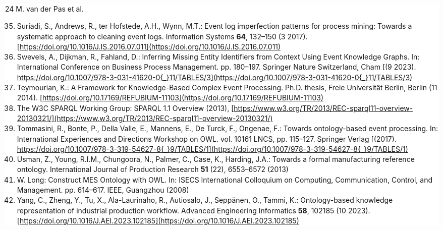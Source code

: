 24 M. van der Pas et al.

35. Suriadi, S., Andrews, R., ter Hofstede, A.H., Wynn, M.T.: Event log
imperfection patterns for process mining: Towards a systematic approach to cleaning event logs. Information Systems **64**, 132–150 (3 2017).
[https://doi.org/10.1016/J.IS.2016.07.011](https://doi.org/10.1016/J.IS.2016.07.011)
36. Swevels, A., Dijkman, R., Fahland, D.: Inferring Missing Entity Identifiers
from Context Using Event Knowledge Graphs. In: International Conference on
Business Process Management. pp. 180–197. Springer Nature Switzerland, Cham
[(9 2023). https://doi.org/10.1007/978-3-031-41620-0{_}11/TABLES/3](https://doi.org/10.1007/978-3-031-41620-0{_}11/TABLES/3)
37. Teymourian, K.: A Framework for Knowledge-Based Complex Event
Processing. Ph.D. thesis, Freie Universität Berlin, Berlin (11 2014).
[https://doi.org/10.17169/REFUBIUM-11103](https://doi.org/10.17169/REFUBIUM-11103)
38. The W3C SPARQL Working Group: SPARQL 1.1 Overview (2013),
[https://www.w3.org/TR/2013/REC-sparql11-overview-20130321/](https://www.w3.org/TR/2013/REC-sparql11-overview-20130321/)
39. Tommasini, R., Bonte, P., Della Valle, E., Mannens, E., De Turck, F., Ongenae,
F.: Towards ontology-based event processing. In: International Experiences and
Directions Workshop on OWL. vol. 10161 LNCS, pp. 115–127. Springer Verlag
[(2017). https://doi.org/10.1007/978-3-319-54627-8{_}9/TABLES/1](https://doi.org/10.1007/978-3-319-54627-8{_}9/TABLES/1)
40. Usman, Z., Young, R.I.M., Chungoora, N., Palmer, C., Case, K., Harding, J.A.:
Towards a formal manufacturing reference ontology. International Journal of Production Research **51** (22), 6553–6572 (2013)
41. W. Long: Construct MES Ontology with OWL. In: ISECS International Colloquium on Computing, Communication, Control, and Management. pp. 614–617.
IEEE, Guangzhou (2008)
42. Yang, C., Zheng, Y., Tu, X., Ala-Laurinaho, R., Autiosalo, J., Seppänen,
O., Tammi, K.: Ontology-based knowledge representation of industrial production workflow. Advanced Engineering Informatics **58**, 102185 (10 2023).
[https://doi.org/10.1016/J.AEI.2023.102185](https://doi.org/10.1016/J.AEI.2023.102185)

